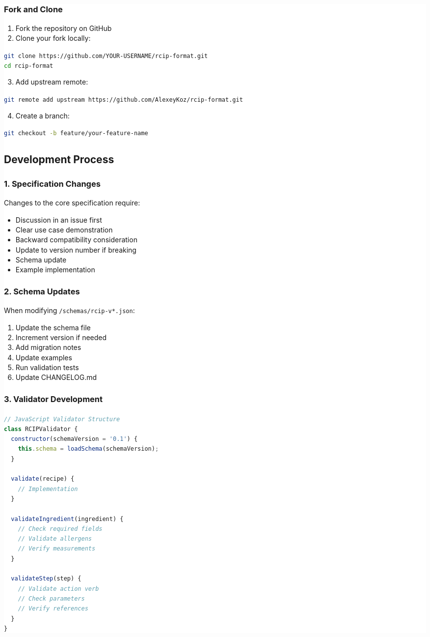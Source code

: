 ### Fork and Clone

1. Fork the repository on GitHub
2. Clone your fork locally:
```bash
git clone https://github.com/YOUR-USERNAME/rcip-format.git
cd rcip-format
```

3. Add upstream remote:
```bash
git remote add upstream https://github.com/AlexeyKoz/rcip-format.git
```

4. Create a branch:
```bash
git checkout -b feature/your-feature-name
```

## Development Process

### 1. Specification Changes

Changes to the core specification require:
- Discussion in an issue first
- Clear use case demonstration
- Backward compatibility consideration
- Update to version number if breaking
- Schema update
- Example implementation

### 2. Schema Updates

When modifying `/schemas/rcip-v*.json`:
1. Update the schema file
2. Increment version if needed
3. Add migration notes
4. Update examples
5. Run validation tests
6. Update CHANGELOG.md

### 3. Validator Development

```javascript
// JavaScript Validator Structure
class RCIPValidator {
  constructor(schemaVersion = '0.1') {
    this.schema = loadSchema(schemaVersion);
  }
  
  validate(recipe) {
    // Implementation
  }
  
  validateIngredient(ingredient) {
    // Check required fields
    // Validate allergens
    // Verify measurements
  }
  
  validateStep(step) {
    // Validate action verb
    // Check parameters
    // Verify references
  }
}
```